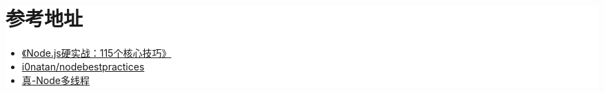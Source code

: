 # 参考地址

- [《Node.js硬实战：115个核心技巧》](https://www.amazon.cn/dp/B01MYX8XG1)
- [i0natan/nodebestpractices](https://github.com/i0natan/nodebestpractices)
- [真-Node多线程](https://juejin.im/post/5c63b5676fb9a049ac79a798?utm_source=gold_browser_extension)
